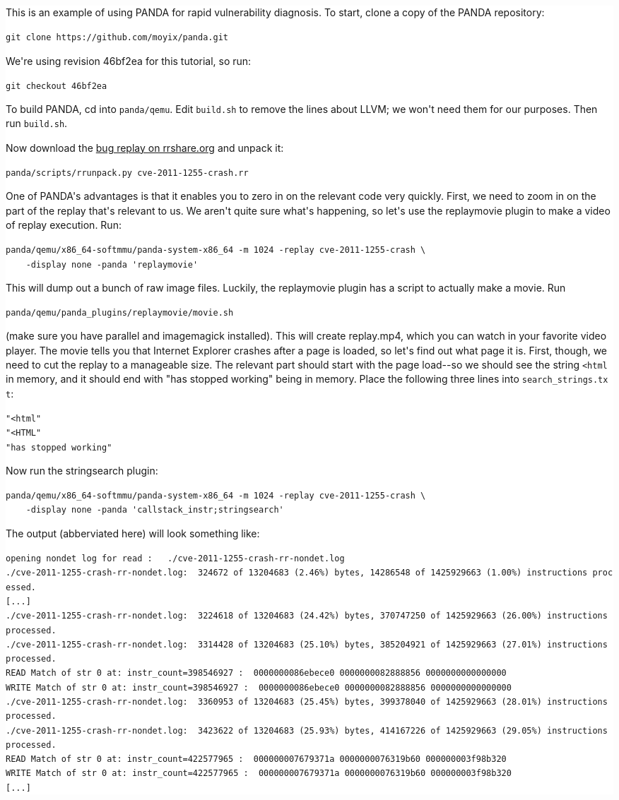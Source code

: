 This is an example of using PANDA for rapid vulnerability diagnosis.
To start, clone a copy of the PANDA repository:

	git clone https://github.com/moyix/panda.git

We're using revision 46bf2ea for this tutorial, so run:

	git checkout 46bf2ea

To build PANDA, cd into `panda/qemu`. Edit `build.sh` to remove the lines
about LLVM; we won't need them for our purposes. Then run `build.sh`.

Now download the [bug replay on rrshare.org](http://www.rrshare.org/detail/38/)
and unpack it:

    panda/scripts/rrunpack.py cve-2011-1255-crash.rr

One of PANDA's advantages is that it enables you to zero in on the
relevant code very quickly. First, we need to zoom in on the part of the
replay that's relevant to us. We aren't quite sure what's happening, so
let's use the replaymovie plugin to make a video of replay execution.
Run:

	panda/qemu/x86_64-softmmu/panda-system-x86_64 -m 1024 -replay cve-2011-1255-crash \
        -display none -panda 'replaymovie'

This will dump out a bunch of raw image files. Luckily, the replaymovie
plugin has a script to actually make a movie. Run

	panda/qemu/panda_plugins/replaymovie/movie.sh

(make sure you have parallel and imagemagick installed). This will
create replay.mp4, which you can watch in your favorite video player.
The movie tells you that Internet Explorer crashes after a page is
loaded, so let's find out what page it is. First, though, we need to cut
the replay to a manageable size. The relevant part should start with the
page load--so we should see the string `<html` in memory, and it should
end with "has stopped working" being in memory. Place the following
three lines into `search_strings.txt`:

	"<html"
	"<HTML"
	"has stopped working"

Now run the stringsearch plugin:
	
	panda/qemu/x86_64-softmmu/panda-system-x86_64 -m 1024 -replay cve-2011-1255-crash \
        -display none -panda 'callstack_instr;stringsearch'

The output (abberviated here) will look something like:

    opening nondet log for read :   ./cve-2011-1255-crash-rr-nondet.log
    ./cve-2011-1255-crash-rr-nondet.log:  324672 of 13204683 (2.46%) bytes, 14286548 of 1425929663 (1.00%) instructions processed.
    [...]
    ./cve-2011-1255-crash-rr-nondet.log:  3224618 of 13204683 (24.42%) bytes, 370747250 of 1425929663 (26.00%) instructions processed.
    ./cve-2011-1255-crash-rr-nondet.log:  3314428 of 13204683 (25.10%) bytes, 385204921 of 1425929663 (27.01%) instructions processed.
    READ Match of str 0 at: instr_count=398546927 :  0000000086ebece0 0000000082888856 0000000000000000
    WRITE Match of str 0 at: instr_count=398546927 :  0000000086ebece0 0000000082888856 0000000000000000
    ./cve-2011-1255-crash-rr-nondet.log:  3360953 of 13204683 (25.45%) bytes, 399378040 of 1425929663 (28.01%) instructions processed.
    ./cve-2011-1255-crash-rr-nondet.log:  3423622 of 13204683 (25.93%) bytes, 414167226 of 1425929663 (29.05%) instructions processed.
    READ Match of str 0 at: instr_count=422577965 :  000000007679371a 0000000076319b60 000000003f98b320
    WRITE Match of str 0 at: instr_count=422577965 :  000000007679371a 0000000076319b60 000000003f98b320
    [...]